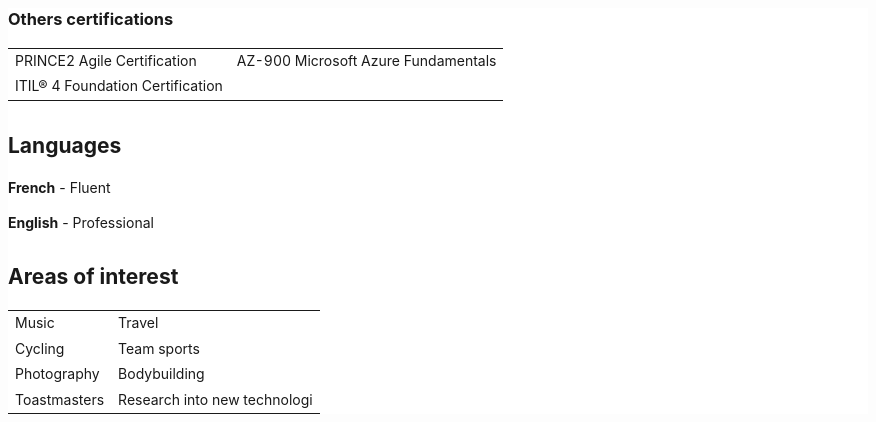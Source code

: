 ### Others certifications

<table>
  <tr>
    <td>PRINCE2 Agile Certification</td>
    <td>AZ-900 Microsoft Azure Fundamentals</td>
  </tr>
  <tr>
    <td>ITIL® 4 Foundation Certification</td>
    <td></td>
  </tr>
</table>

## Languages

**French** - Fluent

**English** - Professional

## Areas of interest

<table>
  <tr>
    <td>Music</td>
    <td>Travel</td>
  </tr>
  <tr>
    <td>Cycling</td>
    <td>Team sports</td>
  </tr>
  <tr>
    <td>Photography</td>
    <td>Bodybuilding</td>
  </tr>
  <tr>
    <td>Toastmasters</td>
    <td>Research into new technologi</td>
  </tr>
</table>

<div id="carouselExampleInterval" class="carousel slide" data-bs-ride="carousel">
  
  <div class="carousel-inner">
    <!-- To define the display duration : (class="carousel-item active" data-bs-interval="6000")
    Valid certification size : Width (2479) Height (1744) (https://photoutils.com/) -->
    <div class="carousel-item active">